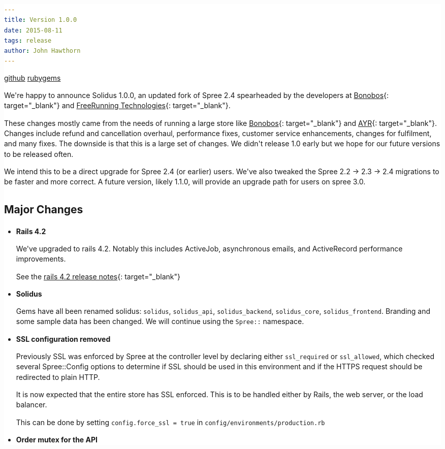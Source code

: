 ```yaml
---
title: Version 1.0.0
date: 2015-08-11
tags: release
author: John Hawthorn
---
```


<a class="button" href="https://github.com/solidusio/solidus/tree/v1.0">github</a>
<a class="button button-secondary" href="https://rubygems.org/gems/solidus/versions/1.0.0">rubygems</a>

We're happy to announce Solidus 1.0.0, an updated fork of Spree 2.4 spearheaded by the developers at [Bonobos](https://bonobos.com){: target="_blank"} and [FreeRunning Technologies](https://freerunningtech.com){: target="_blank"}.

These changes mostly came from the needs of running a large store like [Bonobos](https://bonobos.com){: target="_blank"} and [AYR](https://ayr.com/){: target="_blank"}. Changes include refund and cancellation overhaul, performance fixes, customer service enhancements, changes for fulfilment, and many fixes. The downside is that this is a large set of changes. We didn't release 1.0 early but we hope for our future versions to be released often.

We intend this to be a direct upgrade for Spree 2.4 (or earlier) users. We've also tweaked the Spree 2.2 → 2.3 → 2.4 migrations to be faster and more correct. A future version, likely 1.1.0, will provide an upgrade path for users on spree 3.0.


## Major Changes

* **Rails 4.2**

  We've upgraded to rails 4.2. Notably this includes ActiveJob, asynchronous emails, and ActiveRecord performance improvements.

  See the [rails 4.2 release notes](http://guides.rubyonrails.org/4_2_release_notes.html){: target="_blank"}

* **Solidus**

  Gems have all been renamed solidus: `solidus`, `solidus_api`, `solidus_backend`, `solidus_core`, `solidus_frontend`. Branding and some sample data has been changed. We will continue using the `Spree::` namespace.

* **SSL configuration removed**

  Previously SSL was enforced by Spree at the controller level by declaring either `ssl_required` or `ssl_allowed`, which checked several Spree::Config options to determine if SSL should be used in this environment and if the HTTPS request should be redirected to plain HTTP.

  It is now expected that the entire store has SSL enforced. This is to be handled either by Rails, the web server, or the load balancer.

  This can be done by setting `config.force_ssl = true` in `config/environments/production.rb`

* **Order mutex for the API**
